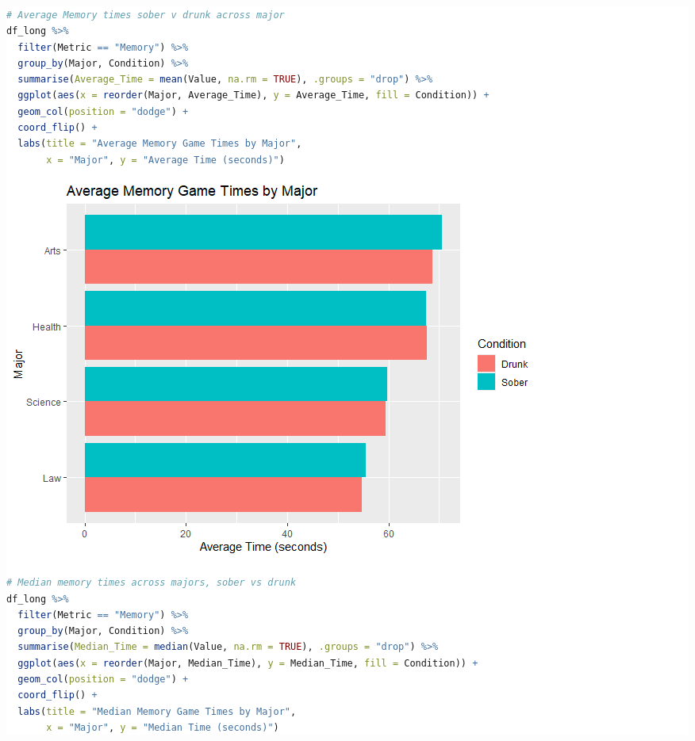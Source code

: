 ``` r
# Average Memory times sober v drunk across major
df_long %>%
  filter(Metric == "Memory") %>%
  group_by(Major, Condition) %>%
  summarise(Average_Time = mean(Value, na.rm = TRUE), .groups = "drop") %>%
  ggplot(aes(x = reorder(Major, Average_Time), y = Average_Time, fill = Condition)) +
  geom_col(position = "dodge") +
  coord_flip() +
  labs(title = "Average Memory Game Times by Major",
       x = "Major", y = "Average Time (seconds)")
```

![](c10-islands-pt2-assignment_files/figure-gfm/unnamed-chunk-5-1.png)

``` r
# Median memory times across majors, sober vs drunk
df_long %>%
  filter(Metric == "Memory") %>%
  group_by(Major, Condition) %>%
  summarise(Median_Time = median(Value, na.rm = TRUE), .groups = "drop") %>%
  ggplot(aes(x = reorder(Major, Median_Time), y = Median_Time, fill = Condition)) +
  geom_col(position = "dodge") +
  coord_flip() +
  labs(title = "Median Memory Game Times by Major",
       x = "Major", y = "Median Time (seconds)")
```
